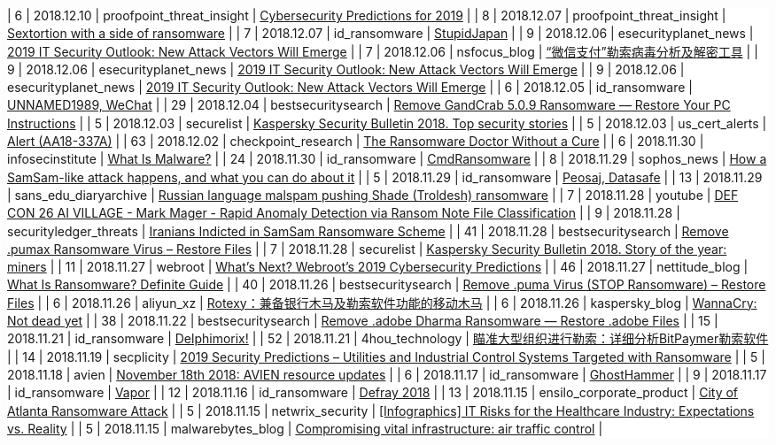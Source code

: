 | 6 | 2018.12.10 | proofpoint_threat_insight | [Cybersecurity Predictions for 2019](https://www.proofpoint.com/us/threat-insight/post/cybersecurity-predictions-2019) |
| 8 | 2018.12.07 | proofpoint_threat_insight | [Sextortion with a side of ransomware](https://www.proofpoint.com/us/threat-insight/post/sextortion-side-ransomware) |
| 7 | 2018.12.07 | id_ransomware | [StupidJapan](http://id-ransomware.blogspot.com/2018/12/stupidjapan-ransomware.html) |
| 9 | 2018.12.06 | esecurityplanet_news | [2019 IT Security Outlook: New Attack Vectors Will Emerge](https://www.esecurityplanet.com/network-security/2019-it-security-outlook.html?b) |
| 7 | 2018.12.06 | nsfocus_blog | [“微信支付”勒索病毒分析及解密工具](http://blog.nsfocus.net/analysis-and-decryption-tool-of-wechat-paym/) |
| 9 | 2018.12.06 | esecurityplanet_news | [2019 IT Security Outlook: New Attack Vectors Will Emerge](https://www.esecurityplanet.com/network-security/2019-it-security-outlook.html) |
| 9 | 2018.12.06 | esecurityplanet_news | [2019 IT Security Outlook: New Attack Vectors Will Emerge](https://www.esecurityplanet.com/network-security/2019-it-security-outlook.html?a) |
| 6 | 2018.12.05 | id_ransomware | [UNNAMED1989, WeChat](http://id-ransomware.blogspot.com/2018/12/unnamed1989-wechat-ransomware.html) |
| 29 | 2018.12.04 | bestsecuritysearch | [Remove GandCrab 5.0.9 Ransomware — Restore Your PC Instructions](https://bestsecuritysearch.com/remove-gandcrab-5-0-9-ransomware-restore/) |
| 5 | 2018.12.03 | securelist | [Kaspersky Security Bulletin 2018. Top security stories](https://securelist.com/kaspersky-security-bulletin-2018-top-security-stories/89118/) |
| 5 | 2018.12.03 | us_cert_alerts | [Alert (AA18-337A)](https://www.us-cert.gov/ncas/alerts/AA18-337A) |
| 63 | 2018.12.02 | checkpoint_research | [The Ransomware Doctor Without a Cure](https://research.checkpoint.com/the-ransomware-doctor-without-a-cure/) |
| 6 | 2018.11.30 | infosecinstitute | [What Is Malware?](https://resources.infosecinstitute.com/what-is-malware/) |
| 24 | 2018.11.30 | id_ransomware | [CmdRansomware](http://id-ransomware.blogspot.com/2018/11/cmdransomware.html) |
| 8 | 2018.11.29 | sophos_news | [How a SamSam-like attack happens, and what you can do about it](https://news.sophos.com/en-us/2018/11/29/how-a-samsam-like-attack-happens-and-what-you-can-do-about-it/) |
| 5 | 2018.11.29 | id_ransomware | [Peosaj, Datasafe](http://id-ransomware.blogspot.com/2018/11/peosaj-ransomware.html) |
| 13 | 2018.11.29 | sans_edu_diaryarchive | [Russian language malspam pushing Shade (Troldesh) ransomware](https://isc.sans.edu/forums/diary/Russian+language+malspam+pushing+Shade+Troldesh+ransomware/24358/) |
| 7 | 2018.11.28 | youtube | [DEF CON 26 AI VILLAGE - Mark Mager - Rapid Anomaly Detection via Ransom Note File Classification](https://www.youtube.com/watch?v=_LLWBAABImE) |
| 9 | 2018.11.28 | securityledger_threats | [Iranians Indicted in SamSam Ransomware Scheme](https://securityledger.com/2018/11/iranians-indicted-in-samsam-ransomware-scheme/) |
| 41 | 2018.11.28 | bestsecuritysearch | [Remove .pumax Ransomware Virus – Restore Files](https://bestsecuritysearch.com/remove-pumax-ransomware-virus-restore-files/) |
| 7 | 2018.11.28 | securelist | [Kaspersky Security Bulletin 2018. Story of the year: miners](https://securelist.com/kaspersky-security-bulletin-2018-story-of-the-year-miners/89096/) |
| 11 | 2018.11.27 | webroot | [What’s Next? Webroot’s 2019 Cybersecurity Predictions](https://www.webroot.com/blog/2018/11/27/whats-next-webroots-2019-cybersecurity-predictions/) |
| 46 | 2018.11.27 | nettitude_blog | [What Is Ransomware? Definite Guide](https://blog.nettitude.com/what-is-ransomware-definite-guide) |
| 40 | 2018.11.26 | bestsecuritysearch | [Remove .puma Virus (STOP Ransomware) – Restore Files](https://bestsecuritysearch.com/remove-puma-ransomware-virus-restore/) |
| 6 | 2018.11.26 | aliyun_xz | [Rotexy：兼备银行木马及勒索软件功能的移动木马](https://xz.aliyun.com/t/3399) |
| 6 | 2018.11.26 | kaspersky_blog | [WannaCry: Not dead yet](https://www.kaspersky.com/blog/wannacry-is-still-alive/24771/) |
| 38 | 2018.11.22 | bestsecuritysearch | [Remove .adobe Dharma Ransomware — Restore .adobe Files](https://bestsecuritysearch.com/remove-adobe-ransomware-virus-restore/) |
| 15 | 2018.11.21 | id_ransomware | [Delphimorix!](http://id-ransomware.blogspot.com/2018/11/delphimorix-ransomware.html) |
| 52 | 2018.11.21 | 4hou_technology | [瞄准大型组织进行勒索：详细分析BitPaymer勒索软件](http://www.4hou.com/technology/14632.html) |
| 14 | 2018.11.19 | secplicity | [2019 Security Predictions – Utilities and Industrial Control Systems Targeted with Ransomware](https://www.secplicity.org/2018/11/19/2019-security-predictions-utilities-and-industrial-control-systems-targeted-with-ransomware/) |
| 5 | 2018.11.18 | avien | [November 18th 2018: AVIEN resource updates](https://avien.wordpress.com/2018/11/18/november-18th-2018-avien-resource-updates/) |
| 6 | 2018.11.17 | id_ransomware | [GhostHammer](http://id-ransomware.blogspot.com/2018/11/ghosthammer-ransomware.html) |
| 9 | 2018.11.17 | id_ransomware | [Vapor](http://id-ransomware.blogspot.com/2018/11/vapor-ransomware.html) |
| 12 | 2018.11.16 | id_ransomware | [Defray 2018](http://id-ransomware.blogspot.com/2018/11/defray-ransomware.html) |
| 13 | 2018.11.15 | ensilo_corporate_product | [City of Atlanta Ransomware Attack](https://blog.ensilo.com/atlanta-ransomeware-attack) |
| 5 | 2018.11.15 | netwrix_security | [[Infographics] IT Risks for the Healthcare Industry: Expectations vs. Reality](https://blog.netwrix.com/2018/11/15/infographics-it-risks-for-the-healthcare-industry-expectations-vs-reality/) |
| 5 | 2018.11.15 | malwarebytes_blog | [Compromising vital infrastructure: air traffic control](https://blog.malwarebytes.com/security-world/business-security-world/2018/11/compromising-vital-infrastructure-air-traffic-control/) |